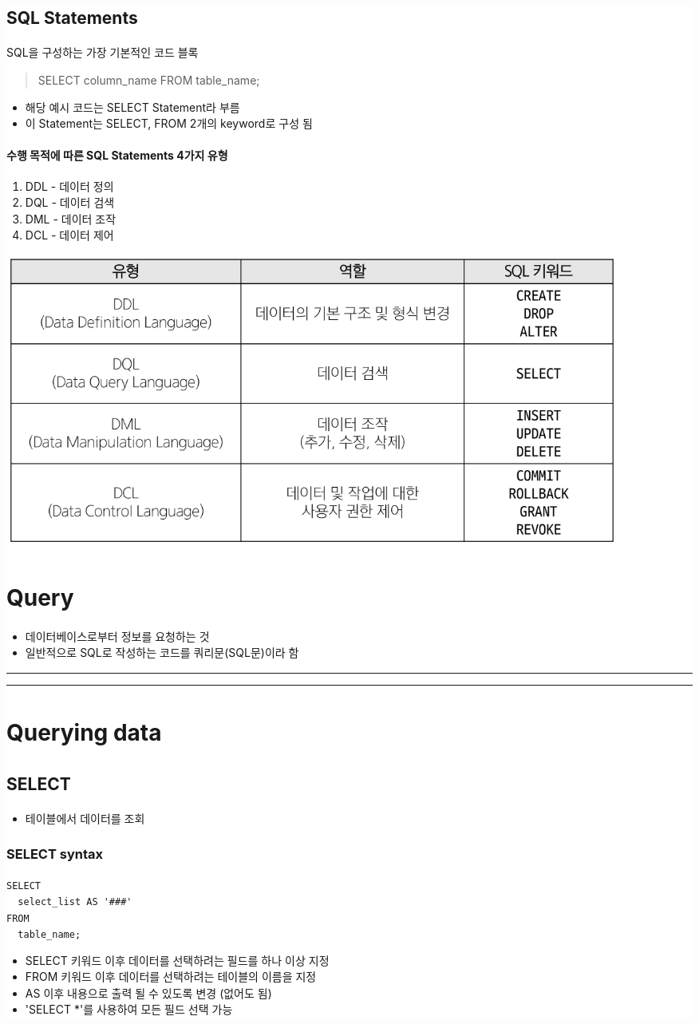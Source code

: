 ## SQL Statements
SQL을 구성하는 가장 기본적인 코드 블록
> SELECT column_name FROM table_name;
- 해당 예시 코드는 SELECT Statement라 부름
- 이 Statement는 SELECT, FROM 2개의 keyword로 구성 됨

#### 수행 목적에 따른 SQL Statements 4가지 유형
1. DDL - 데이터 정의
2. DQL - 데이터 검색
3. DML - 데이터 조작
4. DCL - 데이터 제어

![SQL](image.png)

# Query
- 데이터베이스로부터 정보를 요청하는 것
- 일반적으로 SQL로 작성하는 코드를 쿼리문(SQL문)이라 함

---
---
# Querying data
## SELECT
- 테이블에서 데이터를 조회

### SELECT syntax
```
SELECT
  select_list AS '###'
FROM
  table_name;
```
- SELECT 키워드 이후 데이터를 선택하려는 필드를 하나 이상 지정
- FROM 키워드 이후 데이터를 선택하려는 테이블의 이름을 지정
- AS 이후 내용으로 출력 될 수 있도록 변경 (없어도 됨)
- 'SELECT *'를 사용하여 모든 필드 선택 가능
